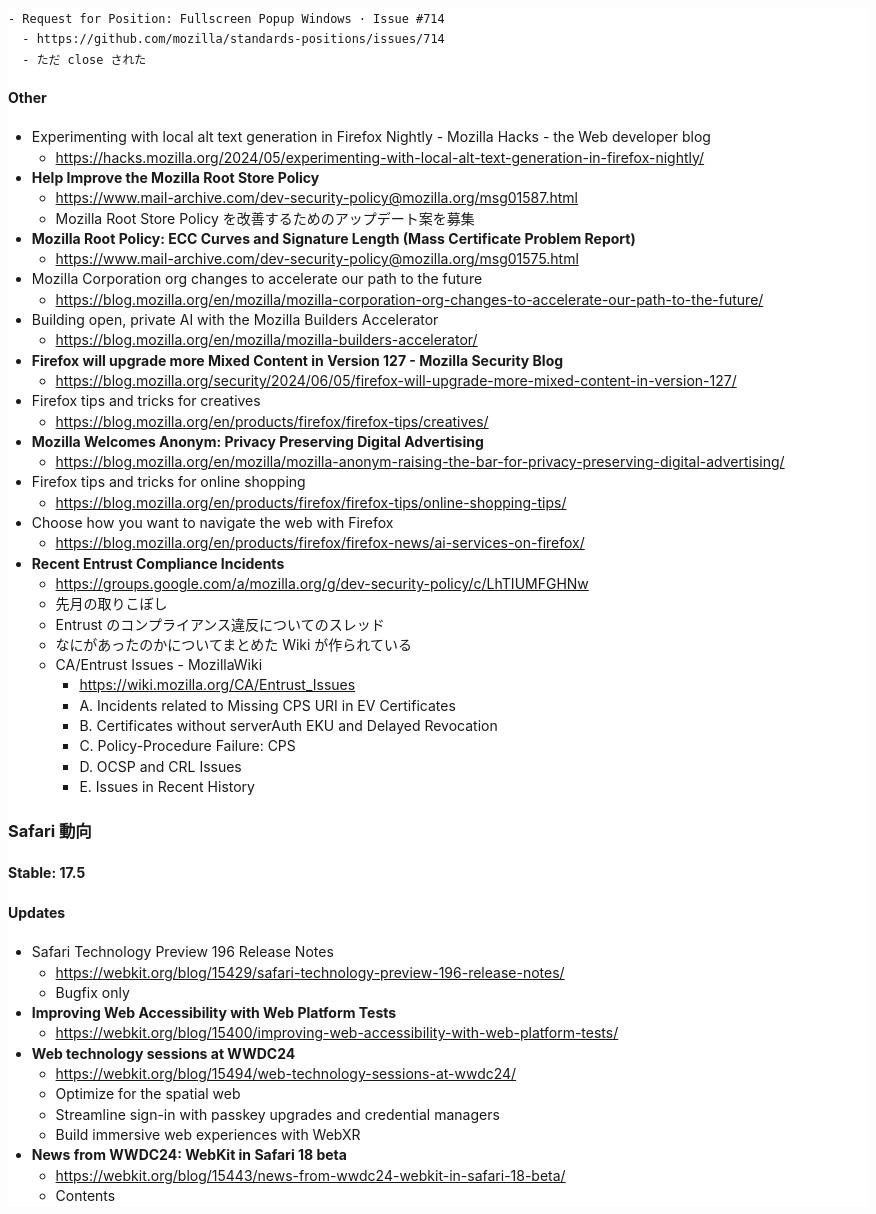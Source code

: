     - Request for Position: Fullscreen Popup Windows · Issue #714
      - https://github.com/mozilla/standards-positions/issues/714
      - ただ close された

#### Other

- Experimenting with local alt text generation in Firefox Nightly - Mozilla Hacks - the Web developer blog
  - https://hacks.mozilla.org/2024/05/experimenting-with-local-alt-text-generation-in-firefox-nightly/
- **Help Improve the Mozilla Root Store Policy**
  - https://www.mail-archive.com/dev-security-policy@mozilla.org/msg01587.html
  - Mozilla Root Store Policy を改善するためのアップデート案を募集
- **Mozilla Root Policy: ECC Curves and Signature Length (Mass Certificate Problem Report)**
  - https://www.mail-archive.com/dev-security-policy@mozilla.org/msg01575.html
- Mozilla Corporation org changes to accelerate our path to the future
  - https://blog.mozilla.org/en/mozilla/mozilla-corporation-org-changes-to-accelerate-our-path-to-the-future/
- Building open, private AI with the Mozilla Builders Accelerator
  - https://blog.mozilla.org/en/mozilla/mozilla-builders-accelerator/
- **Firefox will upgrade more Mixed Content in Version 127 - Mozilla Security Blog**
  - https://blog.mozilla.org/security/2024/06/05/firefox-will-upgrade-more-mixed-content-in-version-127/
- Firefox tips and tricks for creatives
  - https://blog.mozilla.org/en/products/firefox/firefox-tips/creatives/
- **Mozilla Welcomes Anonym: Privacy Preserving Digital Advertising**
  - https://blog.mozilla.org/en/mozilla/mozilla-anonym-raising-the-bar-for-privacy-preserving-digital-advertising/
- Firefox tips and tricks for online shopping
  - https://blog.mozilla.org/en/products/firefox/firefox-tips/online-shopping-tips/
- Choose how you want to navigate the web with Firefox
  - https://blog.mozilla.org/en/products/firefox/firefox-news/ai-services-on-firefox/
- **Recent Entrust Compliance Incidents**
  - https://groups.google.com/a/mozilla.org/g/dev-security-policy/c/LhTIUMFGHNw
  - 先月の取りこぼし
  - Entrust のコンプライアンス違反についてのスレッド
  - なにがあったのかについてまとめた Wiki が作られている
  - CA/Entrust Issues - MozillaWiki
    - https://wiki.mozilla.org/CA/Entrust_Issues
    - A. Incidents related to Missing CPS URI in EV Certificates
    - B. Certificates without serverAuth EKU and Delayed Revocation
    - C. Policy-Procedure Failure: CPS
    - D. OCSP and CRL Issues
    - E. Issues in Recent History

### Safari 動向

#### Stable: 17.5

#### Updates

- Safari Technology Preview 196 Release Notes
  - https://webkit.org/blog/15429/safari-technology-preview-196-release-notes/
  - Bugfix only
- **Improving Web Accessibility with Web Platform Tests**
  - https://webkit.org/blog/15400/improving-web-accessibility-with-web-platform-tests/
- **Web technology sessions at WWDC24**
  - https://webkit.org/blog/15494/web-technology-sessions-at-wwdc24/
  - Optimize for the spatial web
  - Streamline sign-in with passkey upgrades and credential managers
  - Build immersive web experiences with WebXR
- **News from WWDC24: WebKit in Safari 18 beta**
  - https://webkit.org/blog/15443/news-from-wwdc24-webkit-in-safari-18-beta/
  - Contents